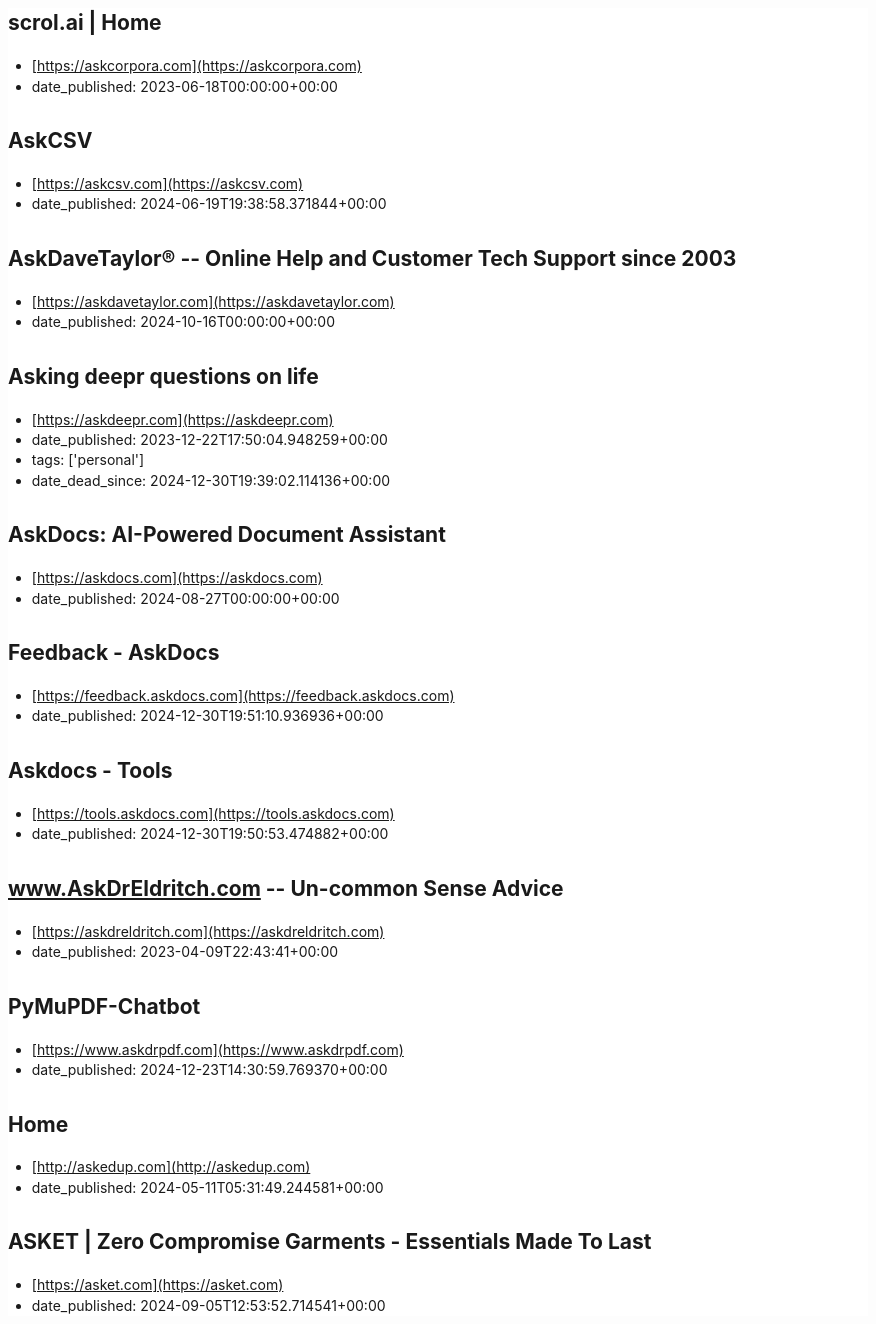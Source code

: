  ## scrol.ai | Home
 - [https://askcorpora.com](https://askcorpora.com)
 - date_published: 2023-06-18T00:00:00+00:00

 ## AskCSV
 - [https://askcsv.com](https://askcsv.com)
 - date_published: 2024-06-19T19:38:58.371844+00:00

 ## AskDaveTaylor® -- Online Help and Customer Tech Support since 2003
 - [https://askdavetaylor.com](https://askdavetaylor.com)
 - date_published: 2024-10-16T00:00:00+00:00

 ## Asking deepr questions on life
 - [https://askdeepr.com](https://askdeepr.com)
 - date_published: 2023-12-22T17:50:04.948259+00:00
 - tags: ['personal']
 - date_dead_since: 2024-12-30T19:39:02.114136+00:00

 ## AskDocs: AI-Powered Document Assistant
 - [https://askdocs.com](https://askdocs.com)
 - date_published: 2024-08-27T00:00:00+00:00

 ## Feedback - AskDocs
 - [https://feedback.askdocs.com](https://feedback.askdocs.com)
 - date_published: 2024-12-30T19:51:10.936936+00:00

 ## Askdocs - Tools
 - [https://tools.askdocs.com](https://tools.askdocs.com)
 - date_published: 2024-12-30T19:50:53.474882+00:00

 ## www.AskDrEldritch.com -- Un-common Sense Advice
 - [https://askdreldritch.com](https://askdreldritch.com)
 - date_published: 2023-04-09T22:43:41+00:00

 ## PyMuPDF-Chatbot
 - [https://www.askdrpdf.com](https://www.askdrpdf.com)
 - date_published: 2024-12-23T14:30:59.769370+00:00

 ## Home
 - [http://askedup.com](http://askedup.com)
 - date_published: 2024-05-11T05:31:49.244581+00:00

 ## ASKET | Zero Compromise Garments - Essentials Made To Last
 - [https://asket.com](https://asket.com)
 - date_published: 2024-09-05T12:53:52.714541+00:00
